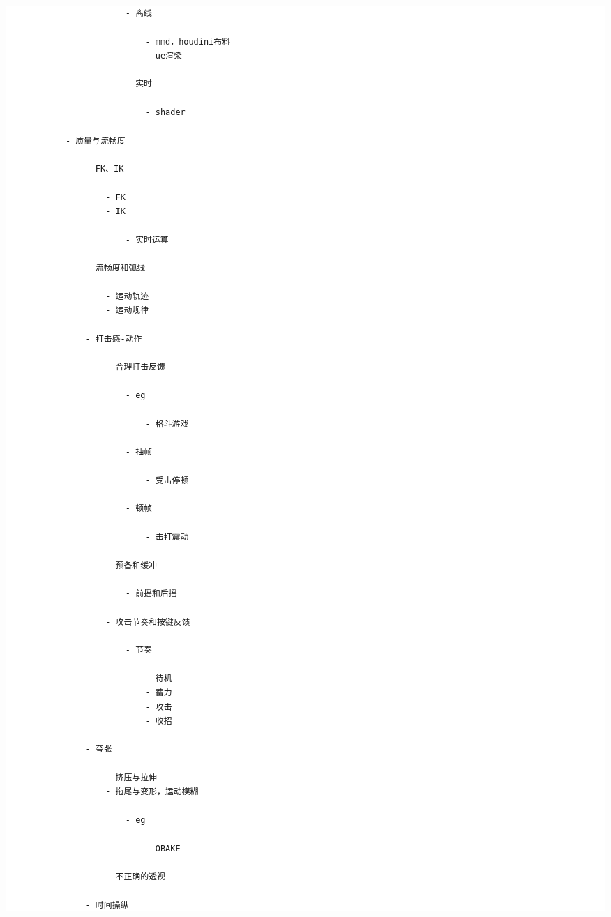 							- 离线

								- mmd，houdini布料
								- ue渲染

							- 实时

								- shader

				- 质量与流畅度

					- FK、IK

						- FK
						- IK

							- 实时运算

					- 流畅度和弧线

						- 运动轨迹
						- 运动规律

					- 打击感-动作

						- 合理打击反馈

							- eg

								- 格斗游戏

							- 抽帧

								- 受击停顿

							- 顿帧

								- 击打震动

						- 预备和缓冲

							- 前摇和后摇

						- 攻击节奏和按键反馈

							- 节奏

								- 待机
								- 蓄力
								- 攻击
								- 收招

					- 夸张

						- 挤压与拉伸
						- 拖尾与变形，运动模糊

							- eg

								- OBAKE

						- 不正确的透视

					- 时间操纵
